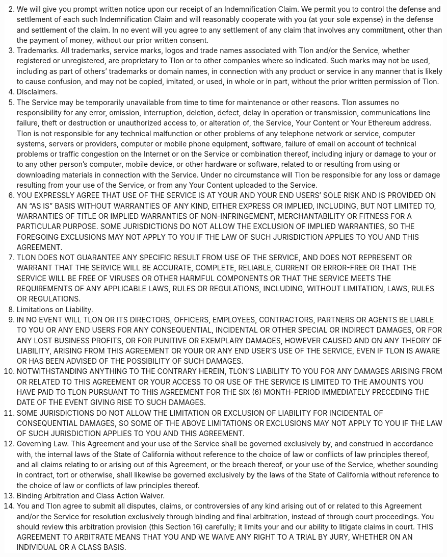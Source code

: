    2. We will give you prompt written notice upon our receipt of an Indemnification Claim. We permit you to control the defense and settlement of each such Indemnification Claim and will reasonably cooperate with you (at your sole expense) in the defense and settlement of the claim. In no event will you agree to any settlement of any claim that involves any commitment, other than the payment of money, without our prior written consent.
12. Trademarks.
All trademarks, service marks, logos and trade names associated with Tlon and/or the Service, whether registered or unregistered, are proprietary to Tlon or to other companies where so indicated.  Such marks may not be used, including as part of others’ trademarks or domain names, in connection with any product or service in any manner that is likely to cause confusion, and may not be copied, imitated, or used, in whole or in part, without the prior written permission of Tlon.
13. Disclaimers.
   1. The Service may be temporarily unavailable from time to time for maintenance or other reasons. Tlon assumes no responsibility for any error, omission, interruption, deletion, defect, delay in operation or transmission, communications line failure, theft or destruction or unauthorized access to, or alteration of, the Service, Your Content or Your Ethereum address. Tlon is not responsible for any technical malfunction or other problems of any telephone network or service, computer systems, servers or providers, computer or mobile phone equipment, software, failure of email on account of technical problems or traffic congestion on the Internet or on the Service or combination thereof, including injury or damage to your or to any other person’s computer, mobile device, or other hardware or software, related to or resulting from using or downloading materials in connection with the Service. Under no circumstance will Tlon be responsible for any loss or damage resulting from your use of the Service, or from any Your Content uploaded to the Service.
   2. YOU EXPRESSLY AGREE THAT USE OF THE SERVICE IS AT YOUR AND YOUR END USERS’ SOLE RISK AND IS PROVIDED ON AN “AS IS” BASIS WITHOUT WARRANTIES OF ANY KIND, EITHER EXPRESS OR IMPLIED, INCLUDING, BUT NOT LIMITED TO, WARRANTIES OF TITLE OR IMPLIED WARRANTIES OF NON-INFRINGEMENT, MERCHANTABILITY OR FITNESS FOR A PARTICULAR PURPOSE. SOME JURISDICTIONS DO NOT ALLOW THE EXCLUSION OF IMPLIED WARRANTIES, SO THE FOREGOING EXCLUSIONS MAY NOT APPLY TO YOU IF THE LAW OF SUCH JURISDICTION APPLIES TO YOU AND THIS AGREEMENT.
   3. TLON DOES NOT GUARANTEE ANY SPECIFIC RESULT FROM USE OF THE SERVICE, AND DOES NOT REPRESENT OR WARRANT THAT THE SERVICE WILL BE ACCURATE, COMPLETE, RELIABLE, CURRENT OR ERROR-FREE OR THAT THE SERVICE WILL BE FREE OF VIRUSES OR OTHER HARMFUL COMPONENTS OR THAT THE SERVICE MEETS THE REQUIREMENTS OF ANY APPLICABLE LAWS, RULES OR REGULATIONS, INCLUDING, WITHOUT LIMITATION, LAWS, RULES OR REGULATIONS.
14. Limitations on Liability.
   1. IN NO EVENT WILL TLON OR ITS DIRECTORS, OFFICERS, EMPLOYEES, CONTRACTORS, PARTNERS OR AGENTS BE LIABLE TO YOU OR ANY END USERS FOR ANY CONSEQUENTIAL, INCIDENTAL OR OTHER SPECIAL OR INDIRECT DAMAGES, OR FOR ANY LOST BUSINESS PROFITS, OR FOR PUNITIVE OR EXEMPLARY DAMAGES, HOWEVER CAUSED AND ON ANY THEORY OF LIABILITY, ARISING FROM THIS AGREEMENT OR YOUR OR ANY END USER’S USE OF THE SERVICE, EVEN IF TLON IS AWARE OR HAS BEEN ADVISED OF THE POSSIBILITY OF SUCH DAMAGES.
   2. NOTWITHSTANDING ANYTHING TO THE CONTRARY HEREIN, TLON’S LIABILITY TO YOU FOR ANY DAMAGES ARISING FROM OR RELATED TO THIS AGREEMENT OR YOUR ACCESS TO OR USE OF THE SERVICE IS LIMITED TO THE AMOUNTS YOU HAVE PAID TO TLON PURSUANT TO THIS AGREEMENT FOR THE SIX (6) MONTH-PERIOD IMMEDIATELY PRECEDING THE DATE OF THE EVENT GIVING RISE TO SUCH DAMAGES.
   3. SOME JURISDICTIONS DO NOT ALLOW THE LIMITATION OR EXCLUSION OF LIABILITY FOR INCIDENTAL OF CONSEQUENTIAL DAMAGES, SO SOME OF THE ABOVE LIMITATIONS OR EXCLUSIONS MAY NOT APPLY TO YOU IF THE LAW OF SUCH JURISDICTION APPLIES TO YOU AND THIS AGREEMENT.
15. Governing Law.
This Agreement and your use of the Service shall be governed exclusively by, and construed in accordance with, the internal laws of the State of California without reference to the choice of law or conflicts of law principles thereof, and all claims relating to or arising out of this Agreement, or the breach thereof, or your use of the Service, whether sounding in contract, tort or otherwise, shall likewise be governed exclusively by the laws of the State of California without reference to the choice of law or conflicts of law principles thereof.
16. Binding Arbitration and Class Action Waiver.
   1. You and Tlon agree to submit all disputes, claims, or controversies of any kind arising out of or related to this Agreement and/or the Service for resolution exclusively through binding and final arbitration, instead of through court proceedings. You should review this arbitration provision (this Section 16) carefully; it limits your and our ability to litigate claims in court. THIS AGREEMENT TO ARBITRATE MEANS THAT YOU AND WE WAIVE ANY RIGHT TO A TRIAL BY JURY, WHETHER ON AN INDIVIDUAL OR A CLASS BASIS.   